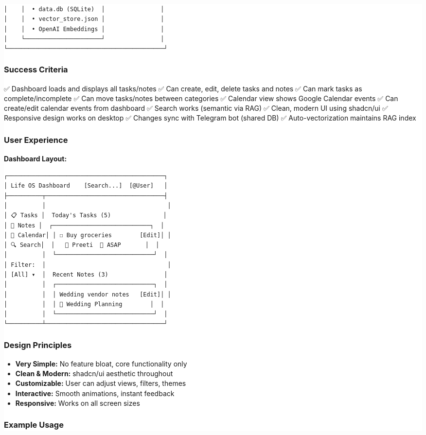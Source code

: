 ```
│    │  • data.db (SQLite)  │                │
│    │  • vector_store.json │                │
│    │  • OpenAI Embeddings │                │
│    └──────────────────────┘                │
└─────────────────────────────────────────────┘
```

### Success Criteria

✅ Dashboard loads and displays all tasks/notes
✅ Can create, edit, delete tasks and notes
✅ Can mark tasks as complete/incomplete
✅ Can move tasks/notes between categories
✅ Calendar view shows Google Calendar events
✅ Can create/edit calendar events from dashboard
✅ Search works (semantic via RAG)
✅ Clean, modern UI using shadcn/ui
✅ Responsive design works on desktop
✅ Changes sync with Telegram bot (shared DB)
✅ Auto-vectorization maintains RAG index

### User Experience

**Dashboard Layout:**
```
┌─────────────────────────────────────────────┐
│ Life OS Dashboard    [Search...]  [@User]   │
├──────────┬──────────────────────────────────┤
│          │                                   │
│ 📋 Tasks │  Today's Tasks (5)               │
│ 📝 Notes │  ┌────────────────────────────┐  │
│ 📅 Calendar│ │ ☐ Buy groceries        [Edit]│ │
│ 🔍 Search│  │   📁 Preeti  📅 ASAP       │  │
│          │  └────────────────────────────┘  │
│ Filter:  │                                   │
│ [All] ▾  │  Recent Notes (3)                │
│          │  ┌────────────────────────────┐  │
│          │  │ Wedding vendor notes   [Edit]│ │
│          │  │ 📁 Wedding Planning        │  │
│          │  └────────────────────────────┘  │
└──────────┴──────────────────────────────────┘
```

### Design Principles

- **Very Simple:** No feature bloat, core functionality only
- **Clean & Modern:** shadcn/ui aesthetic throughout
- **Customizable:** User can adjust views, filters, themes
- **Interactive:** Smooth animations, instant feedback
- **Responsive:** Works on all screen sizes

### Example Usage
